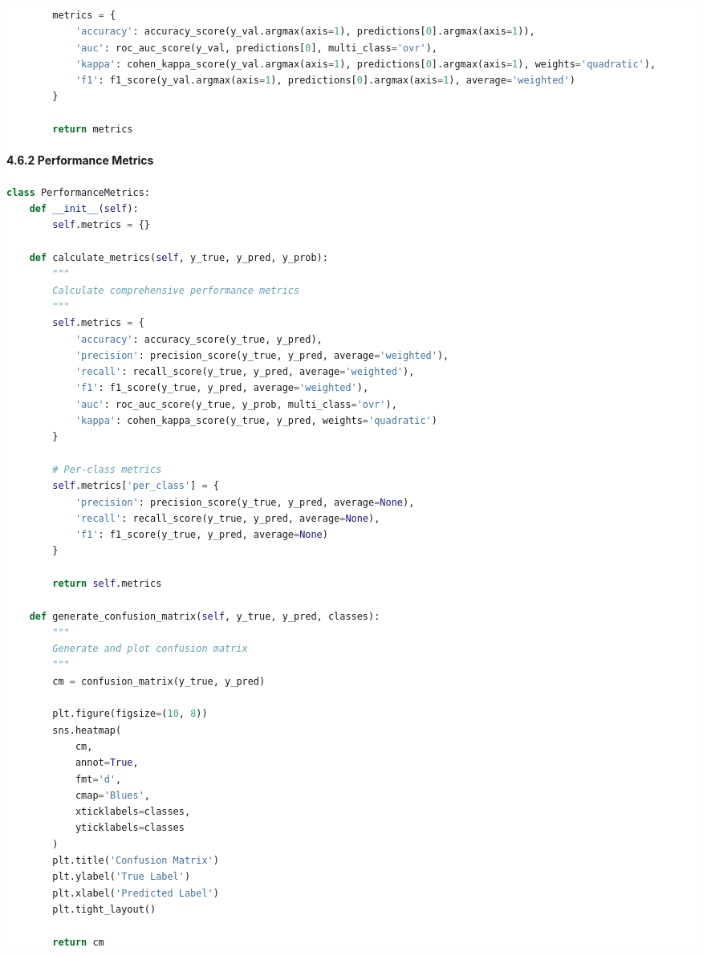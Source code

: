 ```python
        metrics = {
            'accuracy': accuracy_score(y_val.argmax(axis=1), predictions[0].argmax(axis=1)),
            'auc': roc_auc_score(y_val, predictions[0], multi_class='ovr'),
            'kappa': cohen_kappa_score(y_val.argmax(axis=1), predictions[0].argmax(axis=1), weights='quadratic'),
            'f1': f1_score(y_val.argmax(axis=1), predictions[0].argmax(axis=1), average='weighted')
        }
        
        return metrics
```

#### 4.6.2 Performance Metrics
```python
class PerformanceMetrics:
    def __init__(self):
        self.metrics = {}
        
    def calculate_metrics(self, y_true, y_pred, y_prob):
        """
        Calculate comprehensive performance metrics
        """
        self.metrics = {
            'accuracy': accuracy_score(y_true, y_pred),
            'precision': precision_score(y_true, y_pred, average='weighted'),
            'recall': recall_score(y_true, y_pred, average='weighted'),
            'f1': f1_score(y_true, y_pred, average='weighted'),
            'auc': roc_auc_score(y_true, y_prob, multi_class='ovr'),
            'kappa': cohen_kappa_score(y_true, y_pred, weights='quadratic')
        }
        
        # Per-class metrics
        self.metrics['per_class'] = {
            'precision': precision_score(y_true, y_pred, average=None),
            'recall': recall_score(y_true, y_pred, average=None),
            'f1': f1_score(y_true, y_pred, average=None)
        }
        
        return self.metrics
    
    def generate_confusion_matrix(self, y_true, y_pred, classes):
        """
        Generate and plot confusion matrix
        """
        cm = confusion_matrix(y_true, y_pred)
        
        plt.figure(figsize=(10, 8))
        sns.heatmap(
            cm,
            annot=True,
            fmt='d',
            cmap='Blues',
            xticklabels=classes,
            yticklabels=classes
        )
        plt.title('Confusion Matrix')
        plt.ylabel('True Label')
        plt.xlabel('Predicted Label')
        plt.tight_layout()
        
        return cm
```
